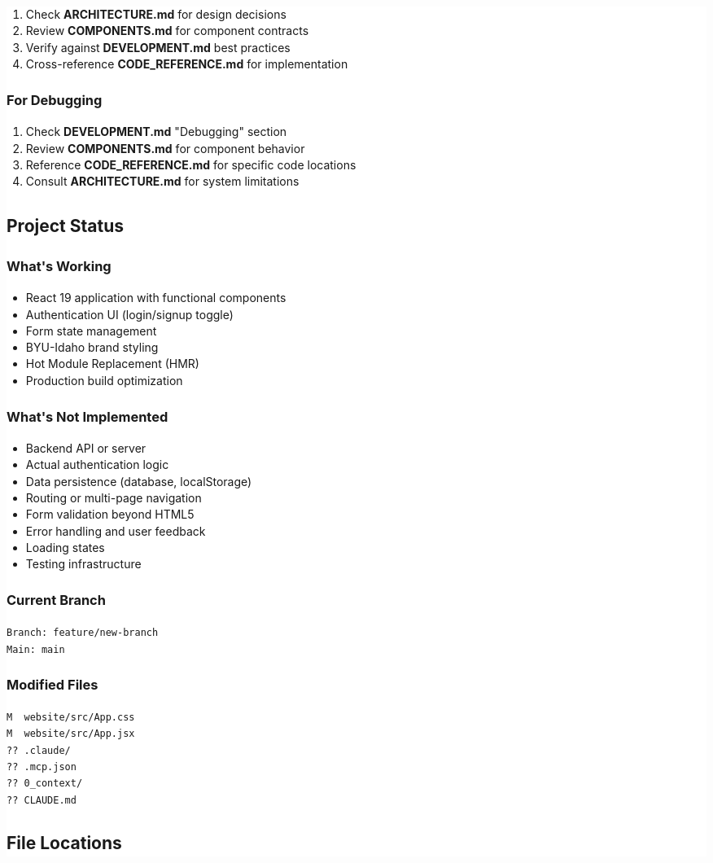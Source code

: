 1. Check **ARCHITECTURE.md** for design decisions
2. Review **COMPONENTS.md** for component contracts
3. Verify against **DEVELOPMENT.md** best practices
4. Cross-reference **CODE_REFERENCE.md** for implementation

### For Debugging

1. Check **DEVELOPMENT.md** "Debugging" section
2. Review **COMPONENTS.md** for component behavior
3. Reference **CODE_REFERENCE.md** for specific code locations
4. Consult **ARCHITECTURE.md** for system limitations

## Project Status

### What's Working

- React 19 application with functional components
- Authentication UI (login/signup toggle)
- Form state management
- BYU-Idaho brand styling
- Hot Module Replacement (HMR)
- Production build optimization

### What's Not Implemented

- Backend API or server
- Actual authentication logic
- Data persistence (database, localStorage)
- Routing or multi-page navigation
- Form validation beyond HTML5
- Error handling and user feedback
- Loading states
- Testing infrastructure

### Current Branch

```
Branch: feature/new-branch
Main: main
```

### Modified Files

```
M  website/src/App.css
M  website/src/App.jsx
?? .claude/
?? .mcp.json
?? 0_context/
?? CLAUDE.md
```

## File Locations

